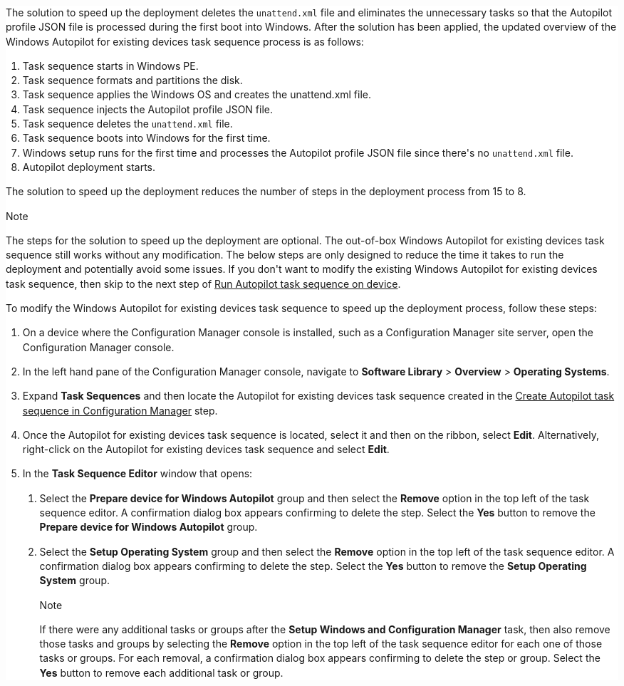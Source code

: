 The solution to speed up the deployment deletes the `unattend.xml` file and eliminates the unnecessary tasks so that the Autopilot profile JSON file is processed during the first boot into Windows. After the solution has been applied, the updated overview of the Windows Autopilot for existing devices task sequence process is as follows:

1. Task sequence starts in Windows PE.
1. Task sequence formats and partitions the disk.
1. Task sequence applies the Windows OS and creates the unattend.xml file.
1. Task sequence injects the Autopilot profile JSON file.
1. Task sequence deletes the `unattend.xml` file.
1. Task sequence boots into Windows for the first time.
1. Windows setup runs for the first time and processes the Autopilot profile JSON file since there's no `unattend.xml` file.
1. Autopilot deployment starts.

The solution to speed up the deployment reduces the number of steps in the deployment process from 15 to 8.

> [!NOTE]
>
> The steps for the solution to speed up the deployment are optional. The out-of-box Windows Autopilot for existing devices task sequence still works without any modification. The below steps are only designed to reduce the time it takes to run the deployment and potentially avoid some issues. If you don't want to modify the existing Windows Autopilot for existing devices task sequence, then skip to the next step of [Run Autopilot task sequence on device](run-autopilot-task-sequence.md).

To modify the Windows Autopilot for existing devices task sequence to speed up the deployment process, follow these steps:

1. On a device where the Configuration Manager console is installed, such as a Configuration Manager site server, open the Configuration Manager console.

1. In the left hand pane of the Configuration Manager console, navigate to **Software Library** > **Overview** > **Operating Systems**.

1. Expand **Task Sequences** and then locate the Autopilot for existing devices task sequence created in the [Create Autopilot task sequence in Configuration Manager](create-autopilot-task-sequence.md) step.

1. Once the Autopilot for existing devices task sequence is located, select it and then on the ribbon, select **Edit**. Alternatively, right-click on the Autopilot for existing devices task sequence and select **Edit**.

1. In the **Task Sequence Editor** window that opens:

   1. Select the **Prepare device for Windows Autopilot** group and then select the **Remove** option in the top left of the task sequence editor. A confirmation dialog box appears confirming to delete the step. Select the **Yes** button to remove the **Prepare device for Windows Autopilot** group.

   1. Select the **Setup Operating System** group and then select the **Remove** option in the top left of the task sequence editor. A confirmation dialog box appears confirming to delete the step. Select the **Yes** button to remove the **Setup Operating System** group.

      > [!NOTE]
      >
      > If there were any additional tasks or groups after the **Setup Windows and Configuration Manager** task, then also remove those tasks and groups by selecting the **Remove** option in the top left of the task sequence editor for each one of those tasks or groups. For each removal, a confirmation dialog box appears confirming to delete the step or group. Select the **Yes** button to remove each additional task or group.
